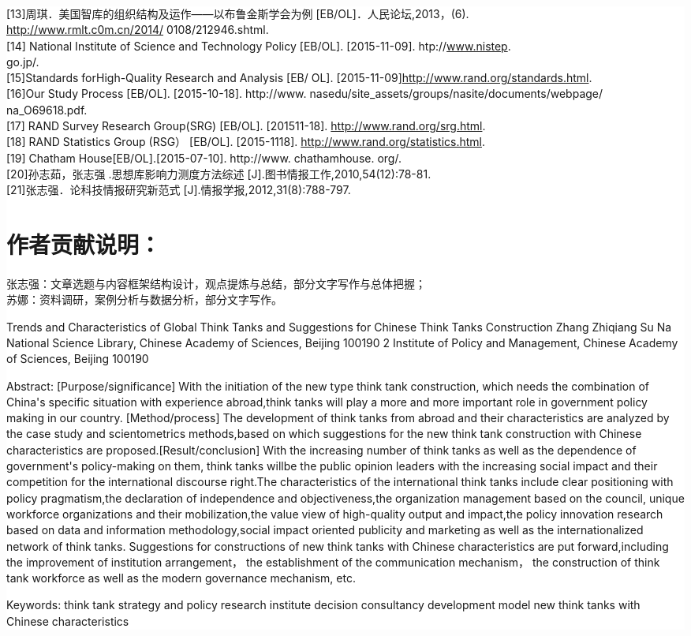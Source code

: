 [13]周琪．美国智库的组织结构及运作——以布鲁金斯学会为例 [EB/OL]．人民论坛,2013，(6).  
http://www.rmlt.c0m.cn/2014/ 0108/212946.shtml.  
[14] National Institute of Science and Technology Policy [EB/OL]. [2015-11-09]. htp://www.nistep.  
go.jp/.  
[15]Standards forHigh-Quality Research and Analysis [EB/ OL]. [2015-11-09]http://www.rand.org/standards.html.  
[16]Our Study Process [EB/OL]. [2015-10-18]. http://www. nasedu/site_assets/groups/nasite/documents/webpage/ na_O69618.pdf.  
[17] RAND Survey Research Group(SRG) [EB/OL]. [201511-18]. http://www.rand.org/srg.html.  
[18] RAND Statistics Group (RSG） [EB/OL]. [2015-1118]. http://www.rand.org/statistics.html.  
[19] Chatham House[EB/OL].[2015-07-10]. http://www. chathamhouse. org/.  
[20]孙志茹，张志强 .思想库影响力测度方法综述 [J].图书情报工作,2010,54(12):78-81.  
[21]张志强．论科技情报研究新范式 [J].情报学报,2012,31(8):788-797.

# 作者贡献说明：

张志强：文章选题与内容框架结构设计，观点提炼与总结，部分文字写作与总体把握；  
苏娜：资料调研，案例分析与数据分析，部分文字写作。

Trends and Characteristics of Global Think Tanks and Suggestions for Chinese Think Tanks Construction Zhang Zhiqiang Su Na National Science Library, Chinese Academy of Sciences, Beijing 100190 2 Institute of Policy and Management, Chinese Academy of Sciences, Beijing 100190

Abstract: [Purpose/significance] With the initiation of the new type think tank construction, which needs the combination of China's specific situation with experience abroad,think tanks will play a more and more important role in government policy making in our country. [Method/process] The development of think tanks from abroad and their characteristics are analyzed by the case study and scientometrics methods,based on which suggestions for the new think tank construction with Chinese characteristics are proposed.[Result/conclusion] With the increasing number of think tanks as well as the dependence of government's policy-making on them, think tanks willbe the public opinion leaders with the increasing social impact and their competition for the international discourse right.The characteristics of the international think tanks include clear positioning with policy pragmatism,the declaration of independence and objectiveness,the organization management based on the council, unique workforce organizations and their mobilization,the value view of high-quality output and impact,the policy innovation research based on data and information methodology,social impact oriented publicity and marketing as well as the internationalized network of think tanks. Suggestions for constructions of new think tanks with Chinese characteristics are put forward,including the improvement of institution arrangement， the establishment of the communication mechanism， the construction of think tank workforce as well as the modern governance mechanism, etc.

Keywords: think tank strategy and policy research institute decision consultancy development model new think tanks with Chinese characteristics